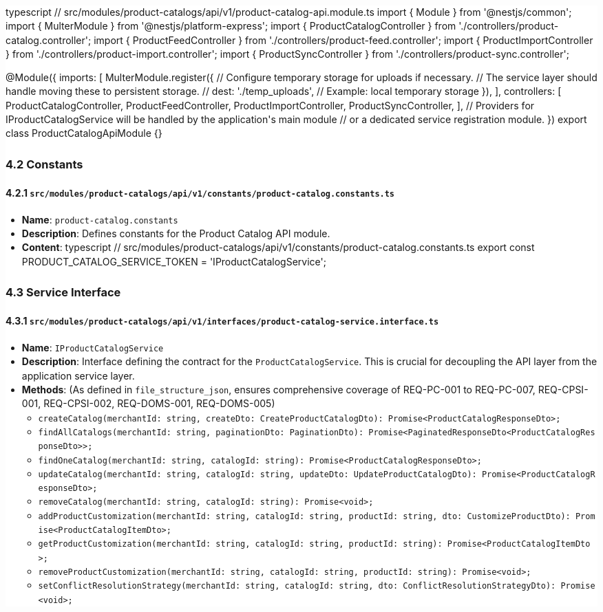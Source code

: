 typescript
// src/modules/product-catalogs/api/v1/product-catalog-api.module.ts
import { Module } from '@nestjs/common';
import { MulterModule } from '@nestjs/platform-express';
import { ProductCatalogController } from './controllers/product-catalog.controller';
import { ProductFeedController } from './controllers/product-feed.controller';
import { ProductImportController } from './controllers/product-import.controller';
import { ProductSyncController } from './controllers/product-sync.controller';

@Module({
  imports: [
    MulterModule.register({
      // Configure temporary storage for uploads if necessary.
      // The service layer should handle moving these to persistent storage.
      // dest: './temp_uploads', // Example: local temporary storage
    }),
  ],
  controllers: [
    ProductCatalogController,
    ProductFeedController,
    ProductImportController,
    ProductSyncController,
  ],
  // Providers for IProductCatalogService will be handled by the application's main module
  // or a dedicated service registration module.
})
export class ProductCatalogApiModule {}


### 4.2 Constants
#### 4.2.1 `src/modules/product-catalogs/api/v1/constants/product-catalog.constants.ts`
-   **Name**: `product-catalog.constants`
-   **Description**: Defines constants for the Product Catalog API module.
-   **Content**:
    typescript
    // src/modules/product-catalogs/api/v1/constants/product-catalog.constants.ts
    export const PRODUCT_CATALOG_SERVICE_TOKEN = 'IProductCatalogService';
    

### 4.3 Service Interface
#### 4.3.1 `src/modules/product-catalogs/api/v1/interfaces/product-catalog-service.interface.ts`
-   **Name**: `IProductCatalogService`
-   **Description**: Interface defining the contract for the `ProductCatalogService`. This is crucial for decoupling the API layer from the application service layer.
-   **Methods**: (As defined in `file_structure_json`, ensures comprehensive coverage of REQ-PC-001 to REQ-PC-007, REQ-CPSI-001, REQ-CPSI-002, REQ-DOMS-001, REQ-DOMS-005)
    -   `createCatalog(merchantId: string, createDto: CreateProductCatalogDto): Promise<ProductCatalogResponseDto>;`
    -   `findAllCatalogs(merchantId: string, paginationDto: PaginationDto): Promise<PaginatedResponseDto<ProductCatalogResponseDto>>;`
    -   `findOneCatalog(merchantId: string, catalogId: string): Promise<ProductCatalogResponseDto>;`
    -   `updateCatalog(merchantId: string, catalogId: string, updateDto: UpdateProductCatalogDto): Promise<ProductCatalogResponseDto>;`
    -   `removeCatalog(merchantId: string, catalogId: string): Promise<void>;`
    -   `addProductCustomization(merchantId: string, catalogId: string, productId: string, dto: CustomizeProductDto): Promise<ProductCatalogItemDto>;`
    -   `getProductCustomization(merchantId: string, catalogId: string, productId: string): Promise<ProductCatalogItemDto>;`
    -   `removeProductCustomization(merchantId: string, catalogId: string, productId: string): Promise<void>;`
    -   `setConflictResolutionStrategy(merchantId: string, catalogId: string, dto: ConflictResolutionStrategyDto): Promise<void>;`